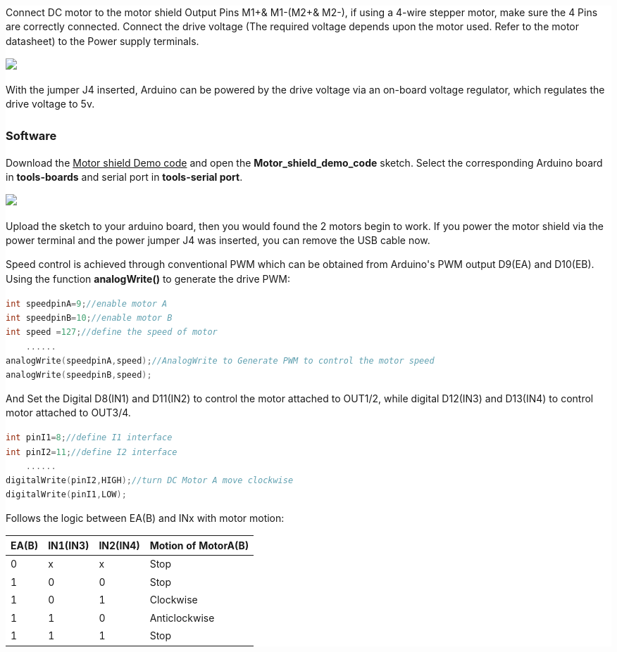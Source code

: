 Connect DC motor to the motor shield Output Pins M1+& M1-(M2+& M2-), if using a 4-wire stepper motor, make sure the 4 Pins are correctly connected. Connect the drive voltage (The required voltage depends upon the motor used. Refer to the motor datasheet) to the Power supply terminals.

![](https://files.seeedstudio.com/wiki/Motor-Shield_V1.0/img/Motor-basic.jpg)

With the jumper J4 inserted, Arduino can be powered by the drive voltage via an on-board voltage regulator, which regulates the drive voltage to 5v.

### Software

Download the [Motor shield Demo code](https://files.seeedstudio.com/wiki/Motor-Shield_V1.0/res/Grobe-Motor_Shield_Demo_Code.zip) and open the **Motor_shield_demo_code** sketch. Select the corresponding Arduino board in **tools-boards** and serial port in **tools-serial port**.

![](https://files.seeedstudio.com/wiki/Motor-Shield_V1.0/img/Motor_shield.png)

Upload the sketch to your arduino board, then you would found the 2 motors begin to work. If you power the motor shield via the power terminal and the power jumper J4 was inserted, you can remove the USB cable now.

Speed control is achieved through conventional PWM which can be obtained from Arduino's PWM output D9(EA) and D10(EB). Using the function **analogWrite()** to generate the drive PWM:

```cpp
int speedpinA=9;//enable motor A
int speedpinB=10;//enable motor B
int speed =127;//define the speed of motor
    ......
analogWrite(speedpinA,speed);//AnalogWrite to Generate PWM to control the motor speed
analogWrite(speedpinB,speed);
```

And Set the Digital D8(IN1) and D11(IN2) to control the motor attached to OUT1/2, while digital D12(IN3) and D13(IN4) to control motor attached to OUT3/4.

```cpp
int pinI1=8;//define I1 interface
int pinI2=11;//define I2 interface
    ......
digitalWrite(pinI2,HIGH);//turn DC Motor A move clockwise
digitalWrite(pinI1,LOW);
```

Follows the logic between EA(B) and INx with motor motion:

| EA(B)|IN1(IN3)|IN2(IN4)|Motion of MotorA(B)  |
|---|---|---|---|
|   0|x|x|Stop  |
|   1|0|0|Stop |
|   1|0|1|Clockwise |
|  1|1|0|Anticlockwise |  
| 1|1|1|Stop  |
